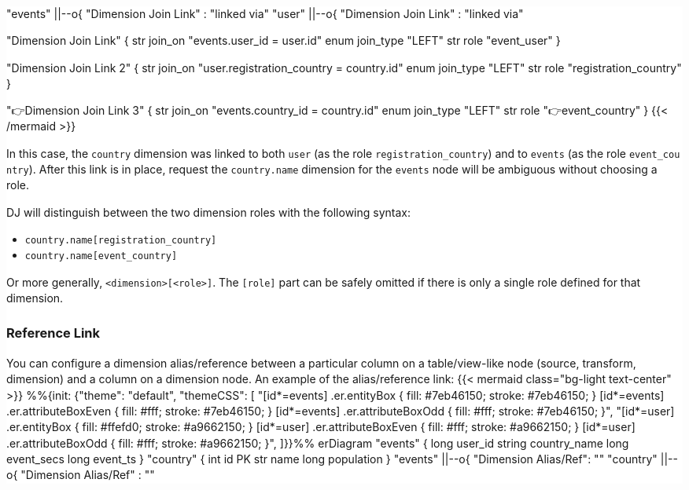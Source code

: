    "events" ||--o{ "Dimension Join Link" : "linked via"
   "user" ||--o{ "Dimension Join Link" : "linked via"

   "Dimension Join Link" {
        str join_on "events.user_id = user.id"
        enum join_type "LEFT"
        str role "event_user"
    }

   "Dimension Join Link 2" {
        str join_on "user.registration_country = country.id"
        enum join_type "LEFT"
        str role "registration_country"
    }

   "👉Dimension Join Link 3" {
        str join_on "events.country_id = country.id"
        enum join_type "LEFT"
        str role "👉event_country"
    }
{{< /mermaid >}}

In this case, the `country` dimension was linked to both `user` (as the role `registration_country`) and to `events` (as
the role `event_country`). After this link is in place, request the `country.name` dimension for the `events` node will 
be ambiguous without choosing a role. 

DJ will distinguish between the two dimension roles with the following syntax:
* `country.name[registration_country]`
* `country.name[event_country]`

Or more generally, `<dimension>[<role>]`. The `[role]` part can be safely omitted if there is only a single role 
defined for that dimension.

### Reference Link

You can configure a dimension alias/reference between a particular column on a table/view-like node
(source, transform, dimension) and a column on a dimension node. An example of the alias/reference link:
{{< mermaid class="bg-light text-center" >}}
%%{init: {"theme": "default", "themeCSS": [
    "[id*=events] .er.entityBox { fill: #7eb46150; stroke: #7eb46150; } [id*=events] .er.attributeBoxEven { fill: #fff; stroke: #7eb46150; } [id*=events] .er.attributeBoxOdd { fill: #fff; stroke: #7eb46150; }",
    "[id*=user] .er.entityBox { fill: #ffefd0; stroke: #a9662150; } [id*=user] .er.attributeBoxEven { fill: #fff; stroke: #a9662150; } [id*=user] .er.attributeBoxOdd { fill: #fff; stroke: #a9662150; }",
]}}%%
erDiagram
    "events" {
        long user_id 
        string country_name
        long event_secs
        long event_ts
    }
   "country" {
        int id PK
        str name
        long population
    }
   "events" ||--o{ "Dimension Alias/Ref": ""
   "country" ||--o{ "Dimension Alias/Ref" : ""
